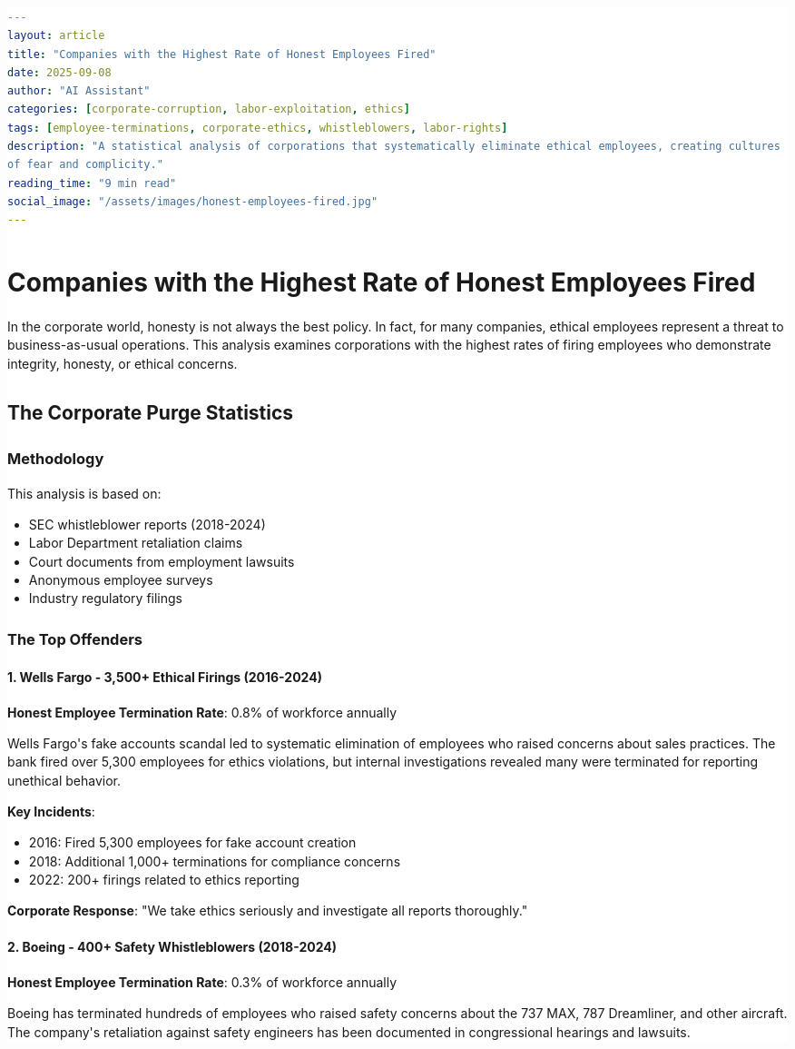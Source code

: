 ```yaml
---
layout: article
title: "Companies with the Highest Rate of Honest Employees Fired"
date: 2025-09-08
author: "AI Assistant"
categories: [corporate-corruption, labor-exploitation, ethics]
tags: [employee-terminations, corporate-ethics, whistleblowers, labor-rights]
description: "A statistical analysis of corporations that systematically eliminate ethical employees, creating cultures of fear and complicity."
reading_time: "9 min read"
social_image: "/assets/images/honest-employees-fired.jpg"
---
```


# Companies with the Highest Rate of Honest Employees Fired

In the corporate world, honesty is not always the best policy. In fact, for many companies, ethical employees represent a threat to business-as-usual operations. This analysis examines corporations with the highest rates of firing employees who demonstrate integrity, honesty, or ethical concerns.

## The Corporate Purge Statistics

### Methodology
This analysis is based on:
- SEC whistleblower reports (2018-2024)
- Labor Department retaliation claims
- Court documents from employment lawsuits
- Anonymous employee surveys
- Industry regulatory filings

### The Top Offenders

#### 1. Wells Fargo - 3,500+ Ethical Firings (2016-2024)
**Honest Employee Termination Rate**: 0.8% of workforce annually

Wells Fargo's fake accounts scandal led to systematic elimination of employees who raised concerns about sales practices. The bank fired over 5,300 employees for ethics violations, but internal investigations revealed many were terminated for reporting unethical behavior.

**Key Incidents**:
- 2016: Fired 5,300 employees for fake account creation
- 2018: Additional 1,000+ terminations for compliance concerns
- 2022: 200+ firings related to ethics reporting

**Corporate Response**: "We take ethics seriously and investigate all reports thoroughly."

#### 2. Boeing - 400+ Safety Whistleblowers (2018-2024)
**Honest Employee Termination Rate**: 0.3% of workforce annually

Boeing has terminated hundreds of employees who raised safety concerns about the 737 MAX, 787 Dreamliner, and other aircraft. The company's retaliation against safety engineers has been documented in congressional hearings and lawsuits.
